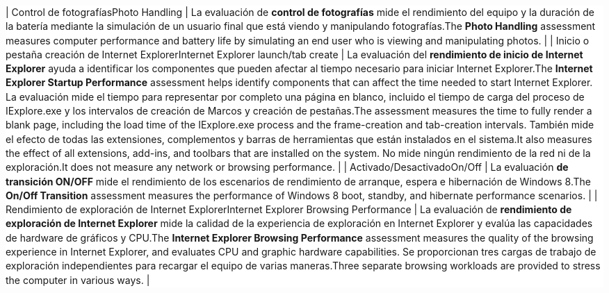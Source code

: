 | <span data-ttu-id="cf968-175">Control de fotografías</span><span class="sxs-lookup"><span data-stu-id="cf968-175">Photo Handling</span></span>                               | <span data-ttu-id="cf968-176">La evaluación de **control de fotografías** mide el rendimiento del equipo y la duración de la batería mediante la simulación de un usuario final que está viendo y manipulando fotografías.</span><span class="sxs-lookup"><span data-stu-id="cf968-176">The **Photo Handling** assessment measures computer performance and battery life by simulating an end user who is viewing and manipulating photos.</span></span>                                                                                                                                                                                                                                                                                                                                                                                                                           |
| <span data-ttu-id="cf968-177">Inicio o pestaña creación de Internet Explorer</span><span class="sxs-lookup"><span data-stu-id="cf968-177">Internet Explorer launch/tab create</span></span>          | <span data-ttu-id="cf968-178">La evaluación del **rendimiento de inicio de Internet Explorer** ayuda a identificar los componentes que pueden afectar al tiempo necesario para iniciar Internet Explorer.</span><span class="sxs-lookup"><span data-stu-id="cf968-178">The **Internet Explorer Startup Performance** assessment helps identify components that can affect the time needed to start Internet Explorer.</span></span> <span data-ttu-id="cf968-179">La evaluación mide el tiempo para representar por completo una página en blanco, incluido el tiempo de carga del proceso de IExplore.exe y los intervalos de creación de Marcos y creación de pestañas.</span><span class="sxs-lookup"><span data-stu-id="cf968-179">The assessment measures the time to fully render a blank page, including the load time of the IExplore.exe process and the frame-creation and tab-creation intervals.</span></span> <span data-ttu-id="cf968-180">También mide el efecto de todas las extensiones, complementos y barras de herramientas que están instalados en el sistema.</span><span class="sxs-lookup"><span data-stu-id="cf968-180">It also measures the effect of all extensions, add-ins, and toolbars that are installed on the system.</span></span> <span data-ttu-id="cf968-181">No mide ningún rendimiento de la red ni de la exploración.</span><span class="sxs-lookup"><span data-stu-id="cf968-181">It does not measure any network or browsing performance.</span></span>                                                                                         |
| <span data-ttu-id="cf968-182">Activado/Desactivado</span><span class="sxs-lookup"><span data-stu-id="cf968-182">On/Off</span></span>                                       | <span data-ttu-id="cf968-183">La evaluación **de transición ON/OFF** mide el rendimiento de los escenarios de rendimiento de arranque, espera e hibernación de Windows 8.</span><span class="sxs-lookup"><span data-stu-id="cf968-183">The **On/Off Transition** assessment measures the performance of Windows 8 boot, standby, and hibernate performance scenarios.</span></span>                                                                                                                                                                                                                                                                                                                                                                                                                                               |
| <span data-ttu-id="cf968-184">Rendimiento de exploración de Internet Explorer</span><span class="sxs-lookup"><span data-stu-id="cf968-184">Internet Explorer Browsing Performance</span></span>       | <span data-ttu-id="cf968-185">La evaluación de **rendimiento de exploración de Internet Explorer** mide la calidad de la experiencia de exploración en Internet Explorer y evalúa las capacidades de hardware de gráficos y CPU.</span><span class="sxs-lookup"><span data-stu-id="cf968-185">The **Internet Explorer Browsing Performance** assessment measures the quality of the browsing experience in Internet Explorer, and evaluates CPU and graphic hardware capabilities.</span></span> <span data-ttu-id="cf968-186">Se proporcionan tres cargas de trabajo de exploración independientes para recargar el equipo de varias maneras.</span><span class="sxs-lookup"><span data-stu-id="cf968-186">Three separate browsing workloads are provided to stress the computer in various ways.</span></span>                                                                                                                                                                                                                                                                                                  |